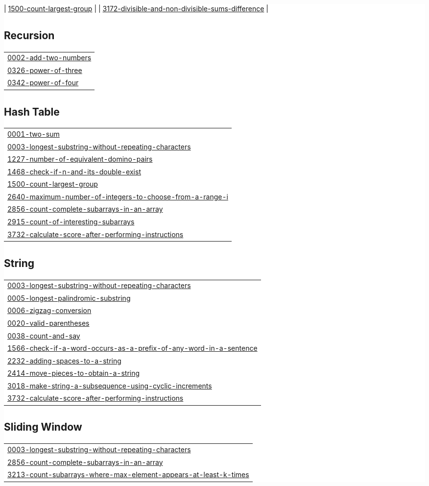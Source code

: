 | [1500-count-largest-group](https://github.com/sreeharshinikotla/LeetCode/tree/master/1500-count-largest-group) |
| [3172-divisible-and-non-divisible-sums-difference](https://github.com/sreeharshinikotla/LeetCode/tree/master/3172-divisible-and-non-divisible-sums-difference) |
## Recursion
|  |
| ------- |
| [0002-add-two-numbers](https://github.com/sreeharshinikotla/LeetCode/tree/master/0002-add-two-numbers) |
| [0326-power-of-three](https://github.com/sreeharshinikotla/LeetCode/tree/master/0326-power-of-three) |
| [0342-power-of-four](https://github.com/sreeharshinikotla/LeetCode/tree/master/0342-power-of-four) |
## Hash Table
|  |
| ------- |
| [0001-two-sum](https://github.com/sreeharshinikotla/LeetCode/tree/master/0001-two-sum) |
| [0003-longest-substring-without-repeating-characters](https://github.com/sreeharshinikotla/LeetCode/tree/master/0003-longest-substring-without-repeating-characters) |
| [1227-number-of-equivalent-domino-pairs](https://github.com/sreeharshinikotla/LeetCode/tree/master/1227-number-of-equivalent-domino-pairs) |
| [1468-check-if-n-and-its-double-exist](https://github.com/sreeharshinikotla/LeetCode/tree/master/1468-check-if-n-and-its-double-exist) |
| [1500-count-largest-group](https://github.com/sreeharshinikotla/LeetCode/tree/master/1500-count-largest-group) |
| [2640-maximum-number-of-integers-to-choose-from-a-range-i](https://github.com/sreeharshinikotla/LeetCode/tree/master/2640-maximum-number-of-integers-to-choose-from-a-range-i) |
| [2856-count-complete-subarrays-in-an-array](https://github.com/sreeharshinikotla/LeetCode/tree/master/2856-count-complete-subarrays-in-an-array) |
| [2915-count-of-interesting-subarrays](https://github.com/sreeharshinikotla/LeetCode/tree/master/2915-count-of-interesting-subarrays) |
| [3732-calculate-score-after-performing-instructions](https://github.com/sreeharshinikotla/LeetCode/tree/master/3732-calculate-score-after-performing-instructions) |
## String
|  |
| ------- |
| [0003-longest-substring-without-repeating-characters](https://github.com/sreeharshinikotla/LeetCode/tree/master/0003-longest-substring-without-repeating-characters) |
| [0005-longest-palindromic-substring](https://github.com/sreeharshinikotla/LeetCode/tree/master/0005-longest-palindromic-substring) |
| [0006-zigzag-conversion](https://github.com/sreeharshinikotla/LeetCode/tree/master/0006-zigzag-conversion) |
| [0020-valid-parentheses](https://github.com/sreeharshinikotla/LeetCode/tree/master/0020-valid-parentheses) |
| [0038-count-and-say](https://github.com/sreeharshinikotla/LeetCode/tree/master/0038-count-and-say) |
| [1566-check-if-a-word-occurs-as-a-prefix-of-any-word-in-a-sentence](https://github.com/sreeharshinikotla/LeetCode/tree/master/1566-check-if-a-word-occurs-as-a-prefix-of-any-word-in-a-sentence) |
| [2232-adding-spaces-to-a-string](https://github.com/sreeharshinikotla/LeetCode/tree/master/2232-adding-spaces-to-a-string) |
| [2414-move-pieces-to-obtain-a-string](https://github.com/sreeharshinikotla/LeetCode/tree/master/2414-move-pieces-to-obtain-a-string) |
| [3018-make-string-a-subsequence-using-cyclic-increments](https://github.com/sreeharshinikotla/LeetCode/tree/master/3018-make-string-a-subsequence-using-cyclic-increments) |
| [3732-calculate-score-after-performing-instructions](https://github.com/sreeharshinikotla/LeetCode/tree/master/3732-calculate-score-after-performing-instructions) |
## Sliding Window
|  |
| ------- |
| [0003-longest-substring-without-repeating-characters](https://github.com/sreeharshinikotla/LeetCode/tree/master/0003-longest-substring-without-repeating-characters) |
| [2856-count-complete-subarrays-in-an-array](https://github.com/sreeharshinikotla/LeetCode/tree/master/2856-count-complete-subarrays-in-an-array) |
| [3213-count-subarrays-where-max-element-appears-at-least-k-times](https://github.com/sreeharshinikotla/LeetCode/tree/master/3213-count-subarrays-where-max-element-appears-at-least-k-times) |